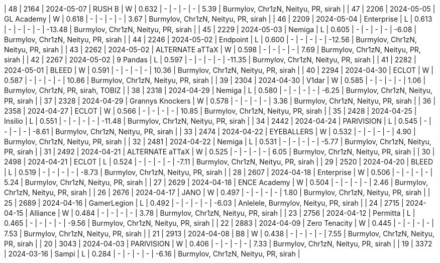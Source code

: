 |           48 |     2164 | 2024-05-07 | RUSH B            | W   | 0.632      | -            | -                | -                | -         |     5.39 | Burmylov, Chr1zN, Neityu, PR, sirah    |
|           47 |     2206 | 2024-05-05 | GL Academy        | W   | 0.618      | -            | -                | -                | -         |     3.67 | Burmylov, Chr1zN, Neityu, PR, sirah    |
|           46 |     2209 | 2024-05-04 | Enterprise        | L   | 0.613      | -            | -                | -                | -         |   -13.48 | Burmylov, Chr1zN, Neityu, PR, sirah    |
|           45 |     2229 | 2024-05-03 | Nemiga            | L   | 0.605      | -            | -                | -                | -         |    -6.08 | Burmylov, Chr1zN, Neityu, PR, sirah    |
|           44 |     2246 | 2024-05-02 | Endpoint          | L   | 0.600      | -            | -                | -                | -         |   -12.56 | Burmylov, Chr1zN, Neityu, PR, sirah    |
|           43 |     2262 | 2024-05-02 | ALTERNATE aTTaX   | W   | 0.598      | -            | -                | -                | -         |     7.69 | Burmylov, Chr1zN, Neityu, PR, sirah    |
|           42 |     2267 | 2024-05-02 | 9 Pandas          | L   | 0.597      | -            | -                | -                | -         |   -11.35 | Burmylov, Chr1zN, Neityu, PR, sirah    |
|           41 |     2282 | 2024-05-01 | BLEED             | W   | 0.591      | -            | -                | -                | -         |    10.36 | Burmylov, Chr1zN, Neityu, PR, sirah    |
|           40 |     2294 | 2024-04-30 | ECLOT             | W   | 0.587      | -            | -                | -                | -         |    10.86 | Burmylov, Chr1zN, Neityu, PR, sirah    |
|           39 |     2304 | 2024-04-30 | V1dar             | W   | 0.585      | -            | -                | -                | -         |     1.06 | Burmylov, Chr1zN, PR, sirah, TOBIZ     |
|           38 |     2318 | 2024-04-29 | Nemiga            | L   | 0.580      | -            | -                | -                | -         |    -6.25 | Burmylov, Chr1zN, Neityu, PR, sirah    |
|           37 |     2328 | 2024-04-29 | Grannys Knockers  | W   | 0.578      | -            | -                | -                | -         |     3.36 | Burmylov, Chr1zN, Neityu, PR, sirah    |
|           36 |     2358 | 2024-04-27 | ECLOT             | W   | 0.566      | -            | -                | -                | -         |    10.85 | Burmylov, Chr1zN, Neityu, PR, sirah    |
|           35 |     2428 | 2024-04-25 | Insilio           | L   | 0.551      | -            | -                | -                | -         |   -11.48 | Burmylov, Chr1zN, Neityu, PR, sirah    |
|           34 |     2442 | 2024-04-24 | PARIVISION        | L   | 0.545      | -            | -                | -                | -         |    -8.61 | Burmylov, Chr1zN, Neityu, PR, sirah    |
|           33 |     2474 | 2024-04-22 | EYEBALLERS        | W   | 0.532      | -            | -                | -                | -         |     4.90 | Burmylov, Chr1zN, Neityu, PR, sirah    |
|           32 |     2481 | 2024-04-22 | Nemiga            | L   | 0.531      | -            | -                | -                | -         |    -5.77 | Burmylov, Chr1zN, Neityu, PR, sirah    |
|           31 |     2492 | 2024-04-21 | ALTERNATE aTTaX   | W   | 0.525      | -            | -                | -                | -         |     6.05 | Burmylov, Chr1zN, Neityu, PR, sirah    |
|           30 |     2498 | 2024-04-21 | ECLOT             | L   | 0.524      | -            | -                | -                | -         |    -7.11 | Burmylov, Chr1zN, Neityu, PR, sirah    |
|           29 |     2520 | 2024-04-20 | BLEED             | L   | 0.519      | -            | -                | -                | -         |    -8.73 | Burmylov, Chr1zN, Neityu, PR, sirah    |
|           28 |     2607 | 2024-04-18 | Enterprise        | W   | 0.506      | -            | -                | -                | -         |     5.24 | Burmylov, Chr1zN, Neityu, PR, sirah    |
|           27 |     2629 | 2024-04-18 | ENCE Academy      | W   | 0.504      | -            | -                | -                | -         |     2.46 | Burmylov, Chr1zN, Neityu, PR, sirah    |
|           26 |     2676 | 2024-04-17 | JANO              | W   | 0.497      | -            | -                | -                | -         |     1.80 | Burmylov, Chr1zN, Neityu, PR, sirah    |
|           25 |     2689 | 2024-04-16 | GamerLegion       | L   | 0.492      | -            | -                | -                | -         |    -6.03 | Anlelele, Burmylov, Neityu, PR, sirah  |
|           24 |     2715 | 2024-04-15 | Alliance          | W   | 0.484      | -            | -                | -                | -         |     3.78 | Burmylov, Chr1zN, Neityu, PR, sirah    |
|           23 |     2756 | 2024-04-12 | Permitta          | L   | 0.465      | -            | -                | -                | -         |    -9.56 | Burmylov, Chr1zN, Neityu, PR, sirah    |
|           22 |     2883 | 2024-04-09 | Zero Tenacity     | W   | 0.445      | -            | -                | -                | -         |     7.53 | Burmylov, Chr1zN, Neityu, PR, sirah    |
|           21 |     2913 | 2024-04-08 | B8                | W   | 0.438      | -            | -                | -                | -         |     7.55 | Burmylov, Chr1zN, Neityu, PR, sirah    |
|           20 |     3043 | 2024-04-03 | PARIVISION        | W   | 0.406      | -            | -                | -                | -         |     7.33 | Burmylov, Chr1zN, Neityu, PR, sirah    |
|           19 |     3372 | 2024-03-16 | Sampi             | L   | 0.284      | -            | -                | -                | -         |    -6.16 | Burmylov, Chr1zN, Neityu, PR, sirah    |